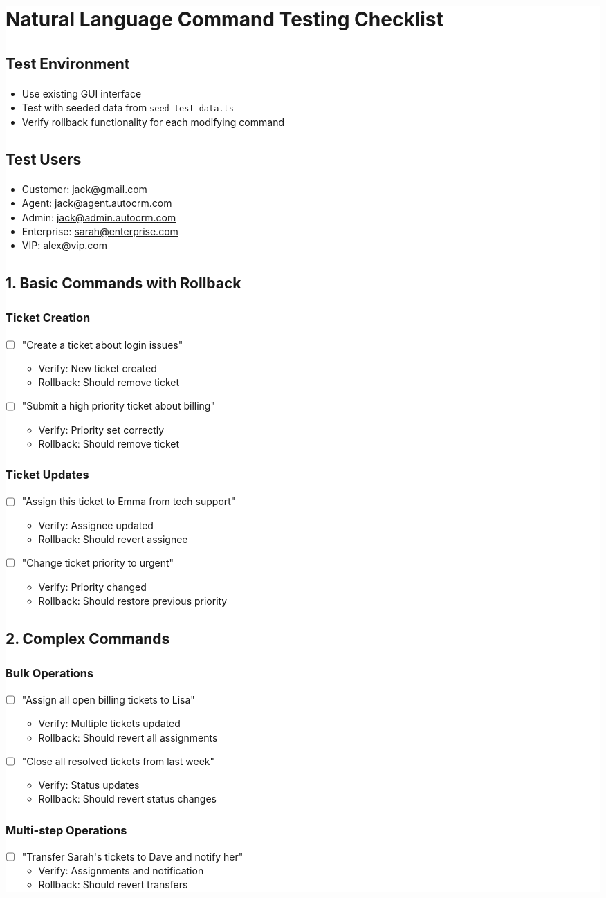 # Natural Language Command Testing Checklist

## Test Environment
- Use existing GUI interface
- Test with seeded data from `seed-test-data.ts`
- Verify rollback functionality for each modifying command

## Test Users
- Customer: jack@gmail.com
- Agent: jack@agent.autocrm.com
- Admin: jack@admin.autocrm.com
- Enterprise: sarah@enterprise.com
- VIP: alex@vip.com

## 1. Basic Commands with Rollback

### Ticket Creation
- [ ] "Create a ticket about login issues"
  * Verify: New ticket created
  * Rollback: Should remove ticket

- [ ] "Submit a high priority ticket about billing"
  * Verify: Priority set correctly
  * Rollback: Should remove ticket

### Ticket Updates
- [ ] "Assign this ticket to Emma from tech support"
  * Verify: Assignee updated
  * Rollback: Should revert assignee

- [ ] "Change ticket priority to urgent"
  * Verify: Priority changed
  * Rollback: Should restore previous priority

## 2. Complex Commands

### Bulk Operations
- [ ] "Assign all open billing tickets to Lisa"
  * Verify: Multiple tickets updated
  * Rollback: Should revert all assignments

- [ ] "Close all resolved tickets from last week"
  * Verify: Status updates
  * Rollback: Should revert status changes

### Multi-step Operations
- [ ] "Transfer Sarah's tickets to Dave and notify her"
  * Verify: Assignments and notification
  * Rollback: Should revert transfers
